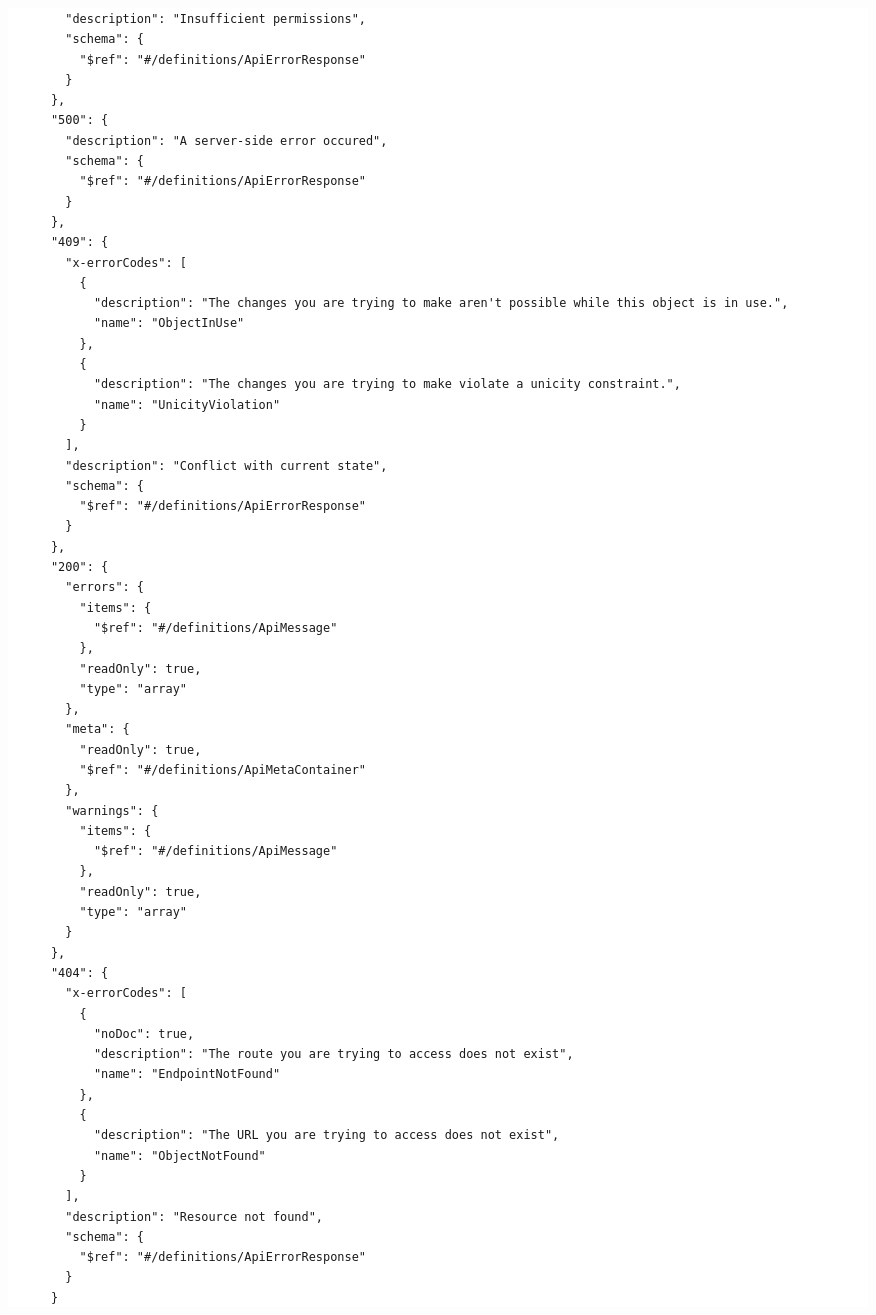             "description": "Insufficient permissions", 
            "schema": {
              "$ref": "#/definitions/ApiErrorResponse"
            }
          }, 
          "500": {
            "description": "A server-side error occured", 
            "schema": {
              "$ref": "#/definitions/ApiErrorResponse"
            }
          }, 
          "409": {
            "x-errorCodes": [
              {
                "description": "The changes you are trying to make aren't possible while this object is in use.", 
                "name": "ObjectInUse"
              }, 
              {
                "description": "The changes you are trying to make violate a unicity constraint.", 
                "name": "UnicityViolation"
              }
            ], 
            "description": "Conflict with current state", 
            "schema": {
              "$ref": "#/definitions/ApiErrorResponse"
            }
          }, 
          "200": {
            "errors": {
              "items": {
                "$ref": "#/definitions/ApiMessage"
              }, 
              "readOnly": true, 
              "type": "array"
            }, 
            "meta": {
              "readOnly": true, 
              "$ref": "#/definitions/ApiMetaContainer"
            }, 
            "warnings": {
              "items": {
                "$ref": "#/definitions/ApiMessage"
              }, 
              "readOnly": true, 
              "type": "array"
            }
          }, 
          "404": {
            "x-errorCodes": [
              {
                "noDoc": true, 
                "description": "The route you are trying to access does not exist", 
                "name": "EndpointNotFound"
              }, 
              {
                "description": "The URL you are trying to access does not exist", 
                "name": "ObjectNotFound"
              }
            ], 
            "description": "Resource not found", 
            "schema": {
              "$ref": "#/definitions/ApiErrorResponse"
            }
          }